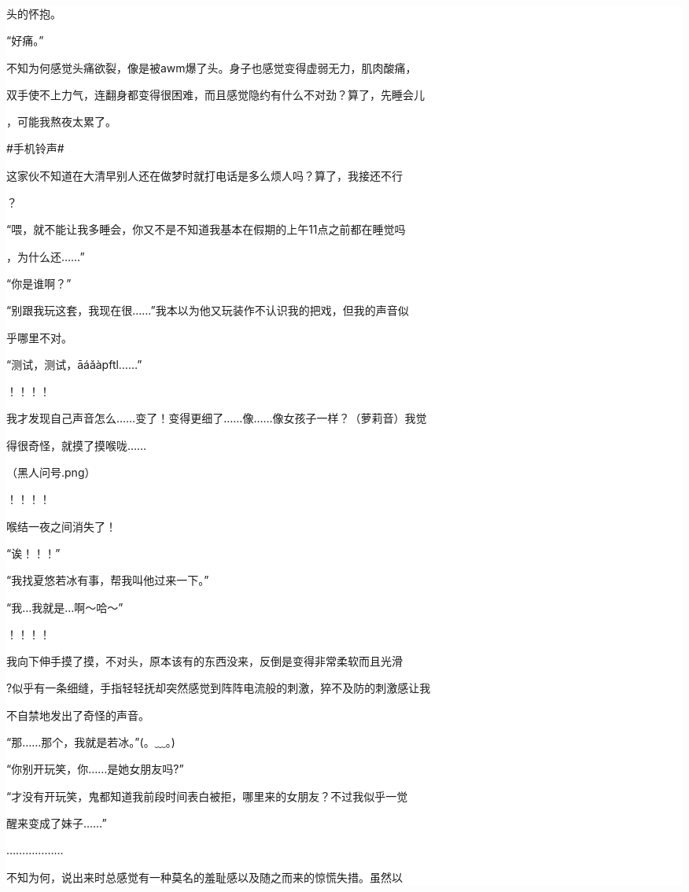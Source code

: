 头的怀抱。

“好痛。”

不知为何感觉头痛欲裂，像是被awm爆了头。身子也感觉变得虚弱无力，肌肉酸痛，

双手使不上力气，连翻身都变得很困难，而且感觉隐约有什么不对劲？算了，先睡会儿

，可能我熬夜太累了。

#手机铃声#

这家伙不知道在大清早别人还在做梦时就打电话是多么烦人吗？算了，我接还不行

？

“喂，就不能让我多睡会，你又不是不知道我基本在假期的上午11点之前都在睡觉吗

，为什么还……”

“你是谁啊？”

“别跟我玩这套，我现在很……”我本以为他又玩装作不认识我的把戏，但我的声音似

乎哪里不对。

“测试，测试，āáǎàpftl……”

！！！！

我才发现自己声音怎么……变了！变得更细了……像……像女孩子一样？（萝莉音）我觉

得很奇怪，就摸了摸喉咙……

（黑人问号.png）

！！！！

喉结一夜之间消失了！

“诶！！！”

“我找夏悠若冰有事，帮我叫他过来一下。”

“我…我就是…啊～哈～”

！！！！

我向下伸手摸了摸，不对头，原本该有的东西没来，反倒是变得非常柔软而且光滑

?似乎有一条细缝，手指轻轻抚却突然感觉到阵阵电流般的刺激，猝不及防的刺激感让我

不自禁地发出了奇怪的声音。

“那……那个，我就是若冰。”(。﹏。)

“你别开玩笑，你……是她女朋友吗?”

“才没有开玩笑，鬼都知道我前段时间表白被拒，哪里来的女朋友？不过我似乎一觉

醒来变成了妹子……”

………………

不知为何，说出来时总感觉有一种莫名的羞耻感以及随之而来的惊慌失措。虽然以
